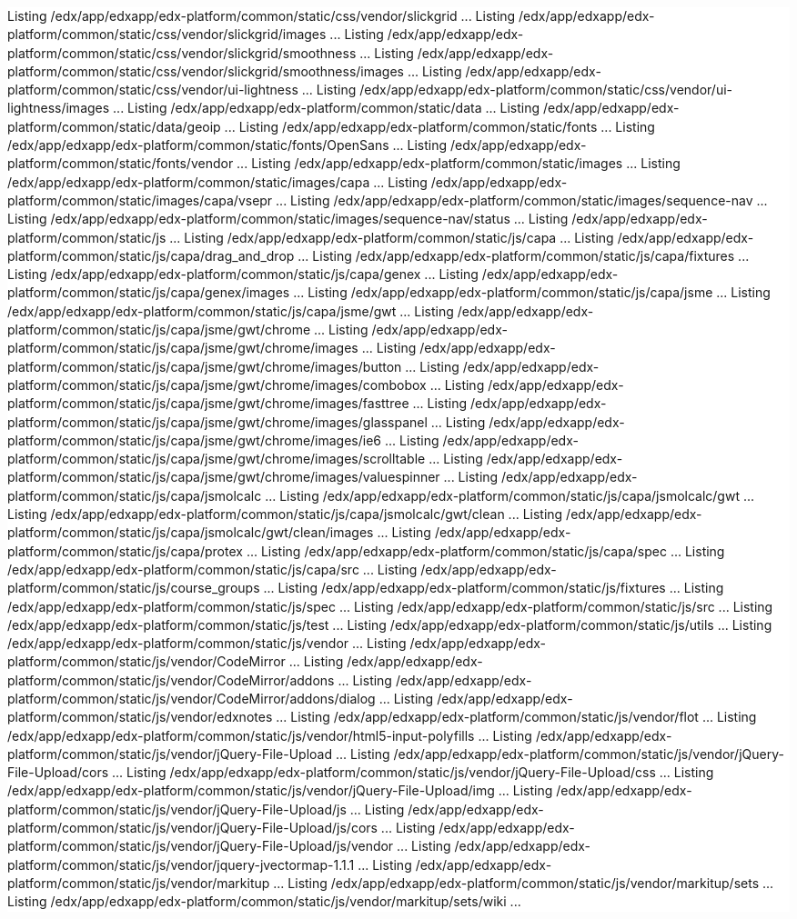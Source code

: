 Listing /edx/app/edxapp/edx-platform/common/static/css/vendor/slickgrid ...
Listing /edx/app/edxapp/edx-platform/common/static/css/vendor/slickgrid/images ...
Listing /edx/app/edxapp/edx-platform/common/static/css/vendor/slickgrid/smoothness ...
Listing /edx/app/edxapp/edx-platform/common/static/css/vendor/slickgrid/smoothness/images ...
Listing /edx/app/edxapp/edx-platform/common/static/css/vendor/ui-lightness ...
Listing /edx/app/edxapp/edx-platform/common/static/css/vendor/ui-lightness/images ...
Listing /edx/app/edxapp/edx-platform/common/static/data ...
Listing /edx/app/edxapp/edx-platform/common/static/data/geoip ...
Listing /edx/app/edxapp/edx-platform/common/static/fonts ...
Listing /edx/app/edxapp/edx-platform/common/static/fonts/OpenSans ...
Listing /edx/app/edxapp/edx-platform/common/static/fonts/vendor ...
Listing /edx/app/edxapp/edx-platform/common/static/images ...
Listing /edx/app/edxapp/edx-platform/common/static/images/capa ...
Listing /edx/app/edxapp/edx-platform/common/static/images/capa/vsepr ...
Listing /edx/app/edxapp/edx-platform/common/static/images/sequence-nav ...
Listing /edx/app/edxapp/edx-platform/common/static/images/sequence-nav/status ...
Listing /edx/app/edxapp/edx-platform/common/static/js ...
Listing /edx/app/edxapp/edx-platform/common/static/js/capa ...
Listing /edx/app/edxapp/edx-platform/common/static/js/capa/drag_and_drop ...
Listing /edx/app/edxapp/edx-platform/common/static/js/capa/fixtures ...
Listing /edx/app/edxapp/edx-platform/common/static/js/capa/genex ...
Listing /edx/app/edxapp/edx-platform/common/static/js/capa/genex/images ...
Listing /edx/app/edxapp/edx-platform/common/static/js/capa/jsme ...
Listing /edx/app/edxapp/edx-platform/common/static/js/capa/jsme/gwt ...
Listing /edx/app/edxapp/edx-platform/common/static/js/capa/jsme/gwt/chrome ...
Listing /edx/app/edxapp/edx-platform/common/static/js/capa/jsme/gwt/chrome/images ...
Listing /edx/app/edxapp/edx-platform/common/static/js/capa/jsme/gwt/chrome/images/button ...
Listing /edx/app/edxapp/edx-platform/common/static/js/capa/jsme/gwt/chrome/images/combobox ...
Listing /edx/app/edxapp/edx-platform/common/static/js/capa/jsme/gwt/chrome/images/fasttree ...
Listing /edx/app/edxapp/edx-platform/common/static/js/capa/jsme/gwt/chrome/images/glasspanel ...
Listing /edx/app/edxapp/edx-platform/common/static/js/capa/jsme/gwt/chrome/images/ie6 ...
Listing /edx/app/edxapp/edx-platform/common/static/js/capa/jsme/gwt/chrome/images/scrolltable ...
Listing /edx/app/edxapp/edx-platform/common/static/js/capa/jsme/gwt/chrome/images/valuespinner ...
Listing /edx/app/edxapp/edx-platform/common/static/js/capa/jsmolcalc ...
Listing /edx/app/edxapp/edx-platform/common/static/js/capa/jsmolcalc/gwt ...
Listing /edx/app/edxapp/edx-platform/common/static/js/capa/jsmolcalc/gwt/clean ...
Listing /edx/app/edxapp/edx-platform/common/static/js/capa/jsmolcalc/gwt/clean/images ...
Listing /edx/app/edxapp/edx-platform/common/static/js/capa/protex ...
Listing /edx/app/edxapp/edx-platform/common/static/js/capa/spec ...
Listing /edx/app/edxapp/edx-platform/common/static/js/capa/src ...
Listing /edx/app/edxapp/edx-platform/common/static/js/course_groups ...
Listing /edx/app/edxapp/edx-platform/common/static/js/fixtures ...
Listing /edx/app/edxapp/edx-platform/common/static/js/spec ...
Listing /edx/app/edxapp/edx-platform/common/static/js/src ...
Listing /edx/app/edxapp/edx-platform/common/static/js/test ...
Listing /edx/app/edxapp/edx-platform/common/static/js/utils ...
Listing /edx/app/edxapp/edx-platform/common/static/js/vendor ...
Listing /edx/app/edxapp/edx-platform/common/static/js/vendor/CodeMirror ...
Listing /edx/app/edxapp/edx-platform/common/static/js/vendor/CodeMirror/addons ...
Listing /edx/app/edxapp/edx-platform/common/static/js/vendor/CodeMirror/addons/dialog ...
Listing /edx/app/edxapp/edx-platform/common/static/js/vendor/edxnotes ...
Listing /edx/app/edxapp/edx-platform/common/static/js/vendor/flot ...
Listing /edx/app/edxapp/edx-platform/common/static/js/vendor/html5-input-polyfills ...
Listing /edx/app/edxapp/edx-platform/common/static/js/vendor/jQuery-File-Upload ...
Listing /edx/app/edxapp/edx-platform/common/static/js/vendor/jQuery-File-Upload/cors ...
Listing /edx/app/edxapp/edx-platform/common/static/js/vendor/jQuery-File-Upload/css ...
Listing /edx/app/edxapp/edx-platform/common/static/js/vendor/jQuery-File-Upload/img ...
Listing /edx/app/edxapp/edx-platform/common/static/js/vendor/jQuery-File-Upload/js ...
Listing /edx/app/edxapp/edx-platform/common/static/js/vendor/jQuery-File-Upload/js/cors ...
Listing /edx/app/edxapp/edx-platform/common/static/js/vendor/jQuery-File-Upload/js/vendor ...
Listing /edx/app/edxapp/edx-platform/common/static/js/vendor/jquery-jvectormap-1.1.1 ...
Listing /edx/app/edxapp/edx-platform/common/static/js/vendor/markitup ...
Listing /edx/app/edxapp/edx-platform/common/static/js/vendor/markitup/sets ...
Listing /edx/app/edxapp/edx-platform/common/static/js/vendor/markitup/sets/wiki ...